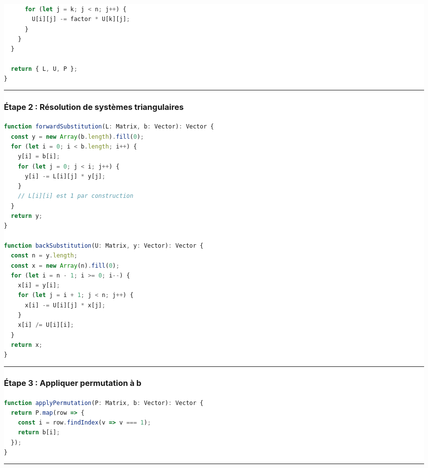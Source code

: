 ```ts
      for (let j = k; j < n; j++) {
        U[i][j] -= factor * U[k][j];
      }
    }
  }

  return { L, U, P };
}
```

---

### **Étape 2 : Résolution de systèmes triangulaires**

```ts
function forwardSubstitution(L: Matrix, b: Vector): Vector {
  const y = new Array(b.length).fill(0);
  for (let i = 0; i < b.length; i++) {
    y[i] = b[i];
    for (let j = 0; j < i; j++) {
      y[i] -= L[i][j] * y[j];
    }
    // L[i][i] est 1 par construction
  }
  return y;
}

function backSubstitution(U: Matrix, y: Vector): Vector {
  const n = y.length;
  const x = new Array(n).fill(0);
  for (let i = n - 1; i >= 0; i--) {
    x[i] = y[i];
    for (let j = i + 1; j < n; j++) {
      x[i] -= U[i][j] * x[j];
    }
    x[i] /= U[i][i];
  }
  return x;
}
```

---

### **Étape 3 : Appliquer permutation à b**

```ts
function applyPermutation(P: Matrix, b: Vector): Vector {
  return P.map(row => {
    const i = row.findIndex(v => v === 1);
    return b[i];
  });
}
```

---